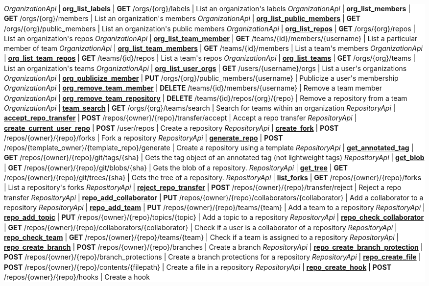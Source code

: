 *OrganizationApi* | [**org_list_labels**](docs/OrganizationApi.md#org_list_labels) | **GET** /orgs/{org}/labels | List an organization&#39;s labels
*OrganizationApi* | [**org_list_members**](docs/OrganizationApi.md#org_list_members) | **GET** /orgs/{org}/members | List an organization&#39;s members
*OrganizationApi* | [**org_list_public_members**](docs/OrganizationApi.md#org_list_public_members) | **GET** /orgs/{org}/public_members | List an organization&#39;s public members
*OrganizationApi* | [**org_list_repos**](docs/OrganizationApi.md#org_list_repos) | **GET** /orgs/{org}/repos | List an organization&#39;s repos
*OrganizationApi* | [**org_list_team_member**](docs/OrganizationApi.md#org_list_team_member) | **GET** /teams/{id}/members/{username} | List a particular member of team
*OrganizationApi* | [**org_list_team_members**](docs/OrganizationApi.md#org_list_team_members) | **GET** /teams/{id}/members | List a team&#39;s members
*OrganizationApi* | [**org_list_team_repos**](docs/OrganizationApi.md#org_list_team_repos) | **GET** /teams/{id}/repos | List a team&#39;s repos
*OrganizationApi* | [**org_list_teams**](docs/OrganizationApi.md#org_list_teams) | **GET** /orgs/{org}/teams | List an organization&#39;s teams
*OrganizationApi* | [**org_list_user_orgs**](docs/OrganizationApi.md#org_list_user_orgs) | **GET** /users/{username}/orgs | List a user&#39;s organizations
*OrganizationApi* | [**org_publicize_member**](docs/OrganizationApi.md#org_publicize_member) | **PUT** /orgs/{org}/public_members/{username} | Publicize a user&#39;s membership
*OrganizationApi* | [**org_remove_team_member**](docs/OrganizationApi.md#org_remove_team_member) | **DELETE** /teams/{id}/members/{username} | Remove a team member
*OrganizationApi* | [**org_remove_team_repository**](docs/OrganizationApi.md#org_remove_team_repository) | **DELETE** /teams/{id}/repos/{org}/{repo} | Remove a repository from a team
*OrganizationApi* | [**team_search**](docs/OrganizationApi.md#team_search) | **GET** /orgs/{org}/teams/search | Search for teams within an organization
*RepositoryApi* | [**accept_repo_transfer**](docs/RepositoryApi.md#accept_repo_transfer) | **POST** /repos/{owner}/{repo}/transfer/accept | Accept a repo transfer
*RepositoryApi* | [**create_current_user_repo**](docs/RepositoryApi.md#create_current_user_repo) | **POST** /user/repos | Create a repository
*RepositoryApi* | [**create_fork**](docs/RepositoryApi.md#create_fork) | **POST** /repos/{owner}/{repo}/forks | Fork a repository
*RepositoryApi* | [**generate_repo**](docs/RepositoryApi.md#generate_repo) | **POST** /repos/{template_owner}/{template_repo}/generate | Create a repository using a template
*RepositoryApi* | [**get_annotated_tag**](docs/RepositoryApi.md#get_annotated_tag) | **GET** /repos/{owner}/{repo}/git/tags/{sha} | Gets the tag object of an annotated tag (not lightweight tags)
*RepositoryApi* | [**get_blob**](docs/RepositoryApi.md#get_blob) | **GET** /repos/{owner}/{repo}/git/blobs/{sha} | Gets the blob of a repository.
*RepositoryApi* | [**get_tree**](docs/RepositoryApi.md#get_tree) | **GET** /repos/{owner}/{repo}/git/trees/{sha} | Gets the tree of a repository.
*RepositoryApi* | [**list_forks**](docs/RepositoryApi.md#list_forks) | **GET** /repos/{owner}/{repo}/forks | List a repository&#39;s forks
*RepositoryApi* | [**reject_repo_transfer**](docs/RepositoryApi.md#reject_repo_transfer) | **POST** /repos/{owner}/{repo}/transfer/reject | Reject a repo transfer
*RepositoryApi* | [**repo_add_collaborator**](docs/RepositoryApi.md#repo_add_collaborator) | **PUT** /repos/{owner}/{repo}/collaborators/{collaborator} | Add a collaborator to a repository
*RepositoryApi* | [**repo_add_team**](docs/RepositoryApi.md#repo_add_team) | **PUT** /repos/{owner}/{repo}/teams/{team} | Add a team to a repository
*RepositoryApi* | [**repo_add_topic**](docs/RepositoryApi.md#repo_add_topic) | **PUT** /repos/{owner}/{repo}/topics/{topic} | Add a topic to a repository
*RepositoryApi* | [**repo_check_collaborator**](docs/RepositoryApi.md#repo_check_collaborator) | **GET** /repos/{owner}/{repo}/collaborators/{collaborator} | Check if a user is a collaborator of a repository
*RepositoryApi* | [**repo_check_team**](docs/RepositoryApi.md#repo_check_team) | **GET** /repos/{owner}/{repo}/teams/{team} | Check if a team is assigned to a repository
*RepositoryApi* | [**repo_create_branch**](docs/RepositoryApi.md#repo_create_branch) | **POST** /repos/{owner}/{repo}/branches | Create a branch
*RepositoryApi* | [**repo_create_branch_protection**](docs/RepositoryApi.md#repo_create_branch_protection) | **POST** /repos/{owner}/{repo}/branch_protections | Create a branch protections for a repository
*RepositoryApi* | [**repo_create_file**](docs/RepositoryApi.md#repo_create_file) | **POST** /repos/{owner}/{repo}/contents/{filepath} | Create a file in a repository
*RepositoryApi* | [**repo_create_hook**](docs/RepositoryApi.md#repo_create_hook) | **POST** /repos/{owner}/{repo}/hooks | Create a hook